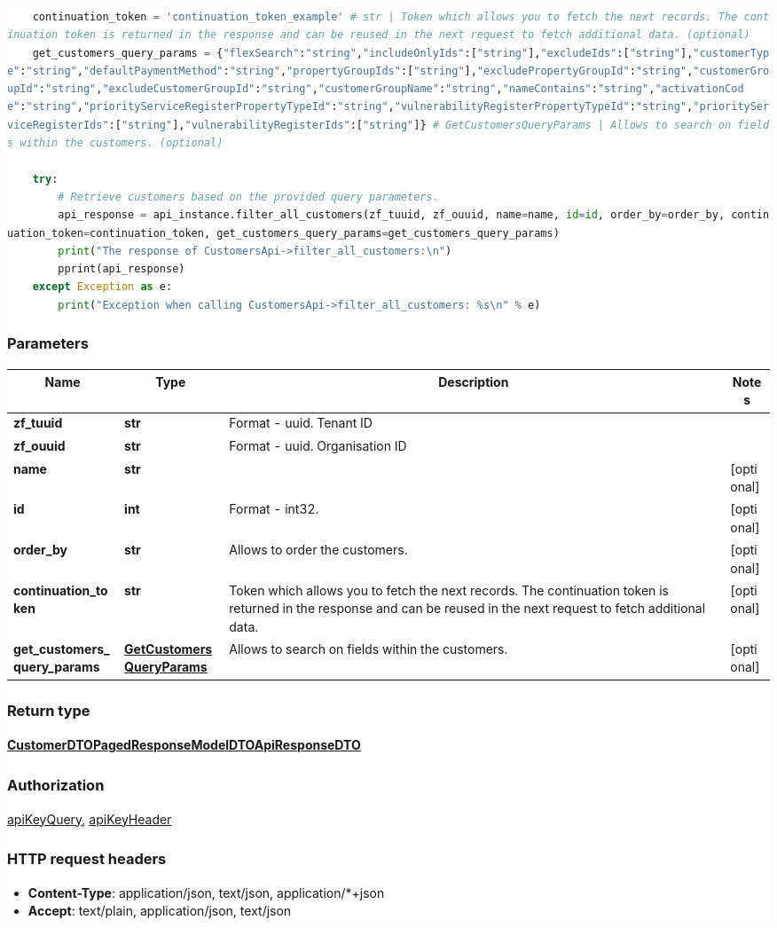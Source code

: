 ```python
    continuation_token = 'continuation_token_example' # str | Token which allows you to fetch the next records. The continuation token is returned in the response and can be reused in the next request to fetch additional data. (optional)
    get_customers_query_params = {"flexSearch":"string","includeOnlyIds":["string"],"excludeIds":["string"],"customerType":"string","defaultPaymentMethod":"string","propertyGroupIds":["string"],"excludePropertyGroupId":"string","customerGroupId":"string","excludeCustomerGroupId":"string","customerGroupName":"string","nameContains":"string","activationCode":"string","priorityServiceRegisterPropertyTypeId":"string","vulnerabilityRegisterPropertyTypeId":"string","priorityServiceRegisterIds":["string"],"vulnerabilityRegisterIds":["string"]} # GetCustomersQueryParams | Allows to search on fields within the customers. (optional)

    try:
        # Retrieve customers based on the provided query parameters.
        api_response = api_instance.filter_all_customers(zf_tuuid, zf_ouuid, name=name, id=id, order_by=order_by, continuation_token=continuation_token, get_customers_query_params=get_customers_query_params)
        print("The response of CustomersApi->filter_all_customers:\n")
        pprint(api_response)
    except Exception as e:
        print("Exception when calling CustomersApi->filter_all_customers: %s\n" % e)
```



### Parameters


Name | Type | Description  | Notes
------------- | ------------- | ------------- | -------------
 **zf_tuuid** | **str**| Format - uuid. Tenant ID | 
 **zf_ouuid** | **str**| Format - uuid. Organisation ID | 
 **name** | **str**|  | [optional] 
 **id** | **int**| Format - int32. | [optional] 
 **order_by** | **str**| Allows to order the customers. | [optional] 
 **continuation_token** | **str**| Token which allows you to fetch the next records. The continuation token is returned in the response and can be reused in the next request to fetch additional data. | [optional] 
 **get_customers_query_params** | [**GetCustomersQueryParams**](GetCustomersQueryParams.md)| Allows to search on fields within the customers. | [optional] 

### Return type

[**CustomerDTOPagedResponseModelDTOApiResponseDTO**](CustomerDTOPagedResponseModelDTOApiResponseDTO.md)

### Authorization

[apiKeyQuery](../README.md#apiKeyQuery), [apiKeyHeader](../README.md#apiKeyHeader)

### HTTP request headers

 - **Content-Type**: application/json, text/json, application/*+json
 - **Accept**: text/plain, application/json, text/json
